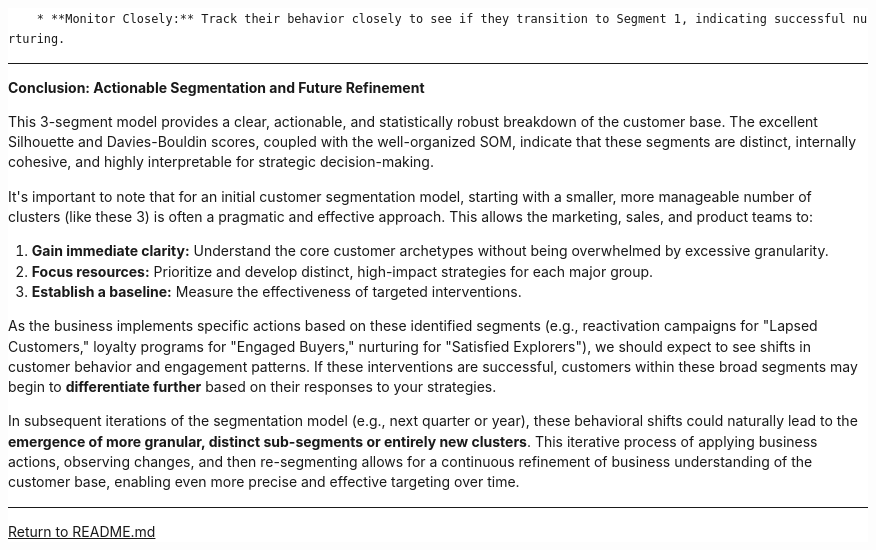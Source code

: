         * **Monitor Closely:** Track their behavior closely to see if they transition to Segment 1, indicating successful nurturing.

---

**Conclusion: Actionable Segmentation and Future Refinement**

This 3-segment model provides a clear, actionable, and statistically robust breakdown of the customer base. The excellent Silhouette and Davies-Bouldin scores, coupled with the well-organized SOM, indicate that these segments are distinct, internally cohesive, and highly interpretable for strategic decision-making.

It's important to note that for an initial customer segmentation model, starting with a smaller, more manageable number of clusters (like these 3) is often a pragmatic and effective approach. This allows the marketing, sales, and product teams to:

1.  **Gain immediate clarity:** Understand the core customer archetypes without being overwhelmed by excessive granularity.
2.  **Focus resources:** Prioritize and develop distinct, high-impact strategies for each major group.
3.  **Establish a baseline:** Measure the effectiveness of targeted interventions.

As the business implements specific actions based on these identified segments (e.g., reactivation campaigns for "Lapsed Customers," loyalty programs for "Engaged Buyers," nurturing for "Satisfied Explorers"), we should expect to see shifts in customer behavior and engagement patterns. If these interventions are successful, customers within these broad segments may begin to **differentiate further** based on their responses to your strategies.

In subsequent iterations of the segmentation model (e.g., next quarter or year), these behavioral shifts could naturally lead to the **emergence of more granular, distinct sub-segments or entirely new clusters**. This iterative process of applying business actions, observing changes, and then re-segmenting allows for a continuous refinement of business understanding of the customer base, enabling even more precise and effective targeting over time.

---


[Return to README.md](../README.md)